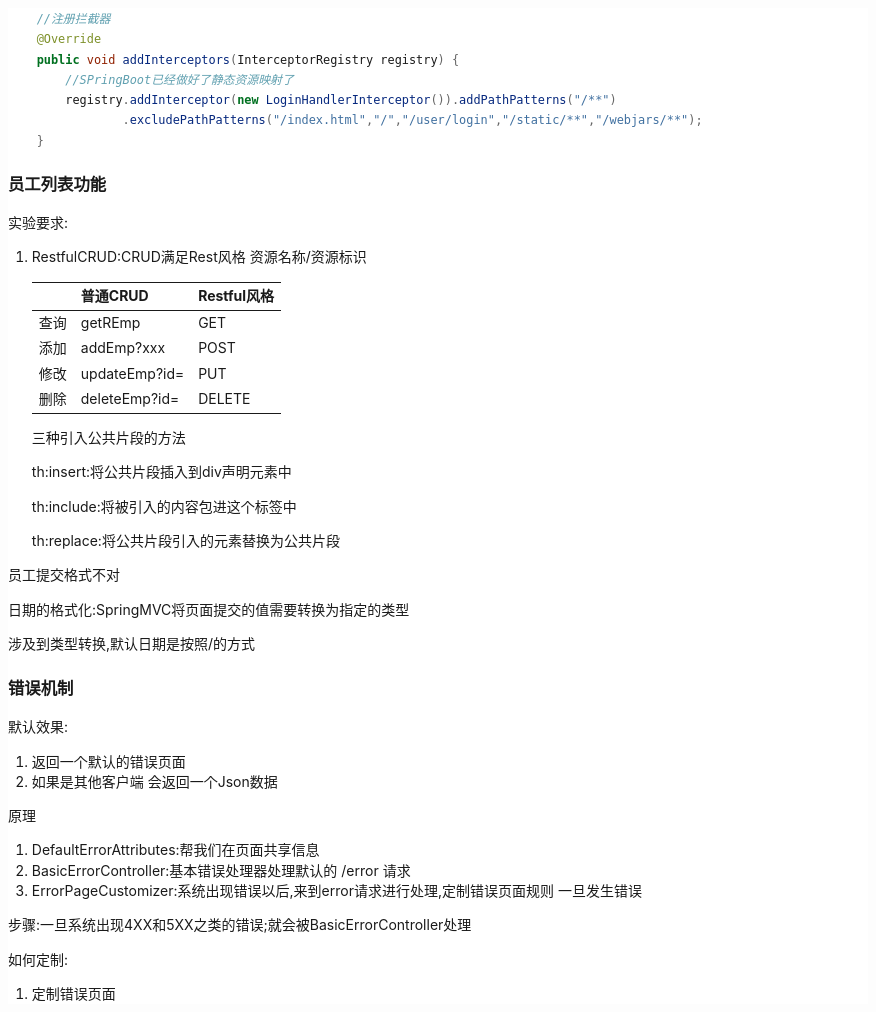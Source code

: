 ```java
    //注册拦截器
    @Override
    public void addInterceptors(InterceptorRegistry registry) {
        //SPringBoot已经做好了静态资源映射了
        registry.addInterceptor(new LoginHandlerInterceptor()).addPathPatterns("/**")
                .excludePathPatterns("/index.html","/","/user/login","/static/**","/webjars/**");
    }
```

### 员工列表功能

实验要求:

1. RestfulCRUD:CRUD满足Rest风格  资源名称/资源标识

   |      | 普通CRUD      | Restful风格 |
   | ---: | ------------- | ----------- |
   | 查询 | getREmp       | GET         |
   | 添加 | addEmp?xxx    | POST        |
   | 修改 | updateEmp?id= | PUT         |
   | 删除 | deleteEmp?id= | DELETE      |

   三种引入公共片段的方法

   th:insert:将公共片段插入到div声明元素中

   th:include:将被引入的内容包进这个标签中​

   th:replace:将公共片段引入的元素替换为公共片段

员工提交格式不对

日期的格式化:SpringMVC将页面提交的值需要转换为指定的类型

涉及到类型转换,默认日期是按照/的方式

###   错误机制

默认效果:

1. 返回一个默认的错误页面
2. 如果是其他客户端 会返回一个Json数据

原理

1. DefaultErrorAttributes:帮我们在页面共享信息
2. BasicErrorController:基本错误处理器处理默认的 /error 请求
3. ErrorPageCustomizer:系统出现错误以后,来到error请求进行处理,定制错误页面规则 一旦发生错误

步骤:一旦系统出现4XX和5XX之类的错误;就会被BasicErrorController处理

如何定制:

1. 定制错误页面
